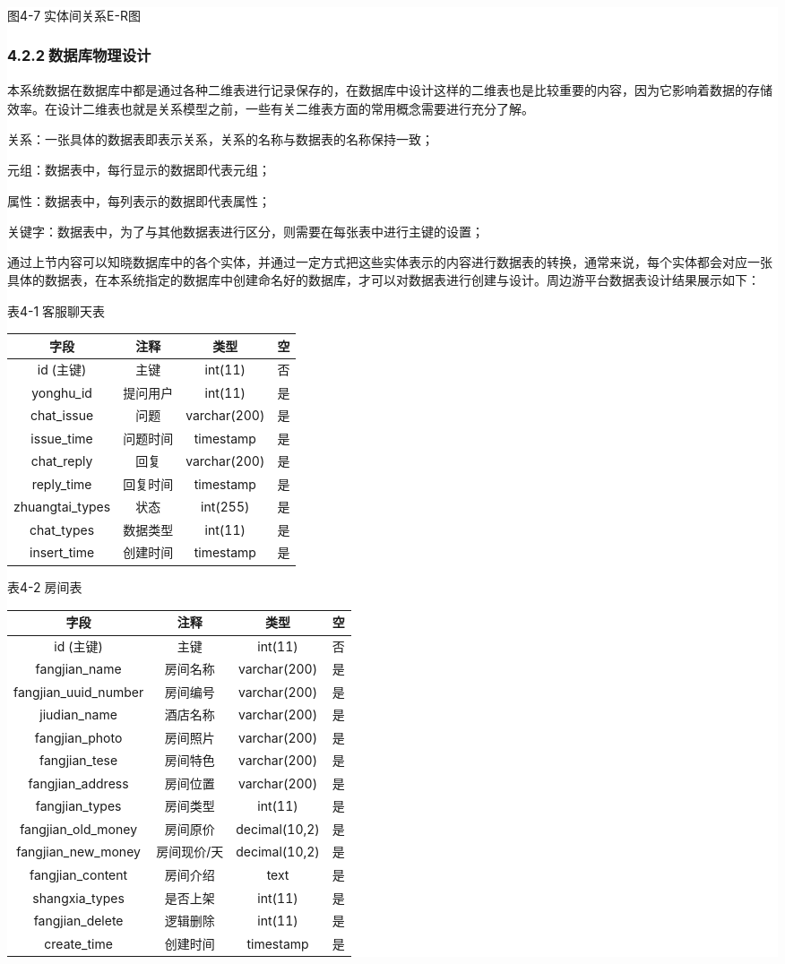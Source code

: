 图4-7 实体间关系E-R图
### 4.2.2 数据库物理设计
本系统数据在数据库中都是通过各种二维表进行记录保存的，在数据库中设计这样的二维表也是比较重要的内容，因为它影响着数据的存储效率。在设计二维表也就是关系模型之前，一些有关二维表方面的常用概念需要进行充分了解。

关系：一张具体的数据表即表示关系，关系的名称与数据表的名称保持一致；

元组：数据表中，每行显示的数据即代表元组；

属性：数据表中，每列表示的数据即代表属性；

关键字：数据表中，为了与其他数据表进行区分，则需要在每张表中进行主键的设置；

通过上节内容可以知晓数据库中的各个实体，并通过一定方式把这些实体表示的内容进行数据表的转换，通常来说，每个实体都会对应一张具体的数据表，在本系统指定的数据库中创建命名好的数据库，才可以对数据表进行创建与设计。周边游平台数据表设计结果展示如下：

表4-1 客服聊天表

|字段|注释|类型|空|
| :-: | :-: | :-: | :-: |
|id (主键)|主键|int(11)|否|
|yonghu\_id|提问用户|int(11)|是|
|chat\_issue|问题|varchar(200)|是|
|issue\_time|问题时间 |timestamp|是|
|chat\_reply|回复|varchar(200)|是|
|reply\_time|回复时间 |timestamp|是|
|zhuangtai\_types|状态|int(255)|是|
|chat\_types|数据类型|int(11)|是|
|insert\_time|创建时间|timestamp|是|
表4-2 房间表

|字段|注释|类型|空|
| :-: | :-: | :-: | :-: |
|id (主键)|主键|int(11)|否|
|fangjian\_name|房间名称 |varchar(200)|是|
|fangjian\_uuid\_number|房间编号 |varchar(200)|是|
|jiudian\_name|酒店名称 |varchar(200)|是|
|fangjian\_photo|房间照片|varchar(200)|是|
|fangjian\_tese|房间特色|varchar(200)|是|
|fangjian\_address|房间位置 |varchar(200)|是|
|fangjian\_types|房间类型 |int(11)|是|
|fangjian\_old\_money|房间原价|decimal(10,2)|是|
|fangjian\_new\_money|房间现价/天|decimal(10,2)|是|
|fangjian\_content|房间介绍|text|是|
|shangxia\_types|是否上架|int(11)|是|
|fangjian\_delete|逻辑删除|int(11)|是|
|create\_time|创建时间 |timestamp|是|